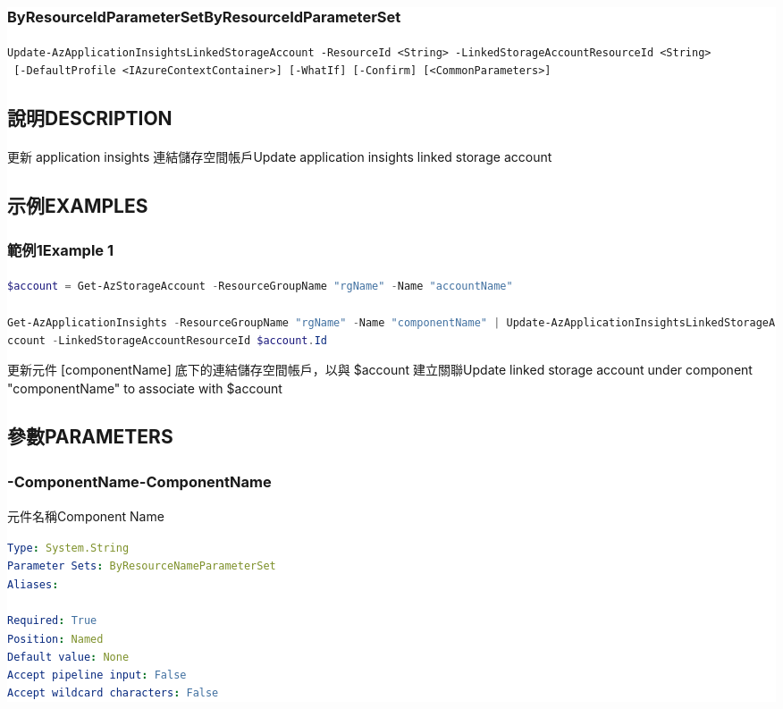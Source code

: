 ### <span data-ttu-id="41ef6-107">ByResourceIdParameterSet</span><span class="sxs-lookup"><span data-stu-id="41ef6-107">ByResourceIdParameterSet</span></span>
```
Update-AzApplicationInsightsLinkedStorageAccount -ResourceId <String> -LinkedStorageAccountResourceId <String>
 [-DefaultProfile <IAzureContextContainer>] [-WhatIf] [-Confirm] [<CommonParameters>]
```

## <span data-ttu-id="41ef6-108">說明</span><span class="sxs-lookup"><span data-stu-id="41ef6-108">DESCRIPTION</span></span>
<span data-ttu-id="41ef6-109">更新 application insights 連結儲存空間帳戶</span><span class="sxs-lookup"><span data-stu-id="41ef6-109">Update application insights linked storage account</span></span>

## <span data-ttu-id="41ef6-110">示例</span><span class="sxs-lookup"><span data-stu-id="41ef6-110">EXAMPLES</span></span>

### <span data-ttu-id="41ef6-111">範例1</span><span class="sxs-lookup"><span data-stu-id="41ef6-111">Example 1</span></span>
```powershell
$account = Get-AzStorageAccount -ResourceGroupName "rgName" -Name "accountName"

Get-AzApplicationInsights -ResourceGroupName "rgName" -Name "componentName" | Update-AzApplicationInsightsLinkedStorageAccount -LinkedStorageAccountResourceId $account.Id
```

<span data-ttu-id="41ef6-112">更新元件 [componentName] 底下的連結儲存空間帳戶，以與 $account 建立關聯</span><span class="sxs-lookup"><span data-stu-id="41ef6-112">Update linked storage account under component "componentName" to associate with $account</span></span>

## <span data-ttu-id="41ef6-113">參數</span><span class="sxs-lookup"><span data-stu-id="41ef6-113">PARAMETERS</span></span>

### <span data-ttu-id="41ef6-114">-ComponentName</span><span class="sxs-lookup"><span data-stu-id="41ef6-114">-ComponentName</span></span>
<span data-ttu-id="41ef6-115">元件名稱</span><span class="sxs-lookup"><span data-stu-id="41ef6-115">Component Name</span></span>

```yaml
Type: System.String
Parameter Sets: ByResourceNameParameterSet
Aliases:

Required: True
Position: Named
Default value: None
Accept pipeline input: False
Accept wildcard characters: False
```
